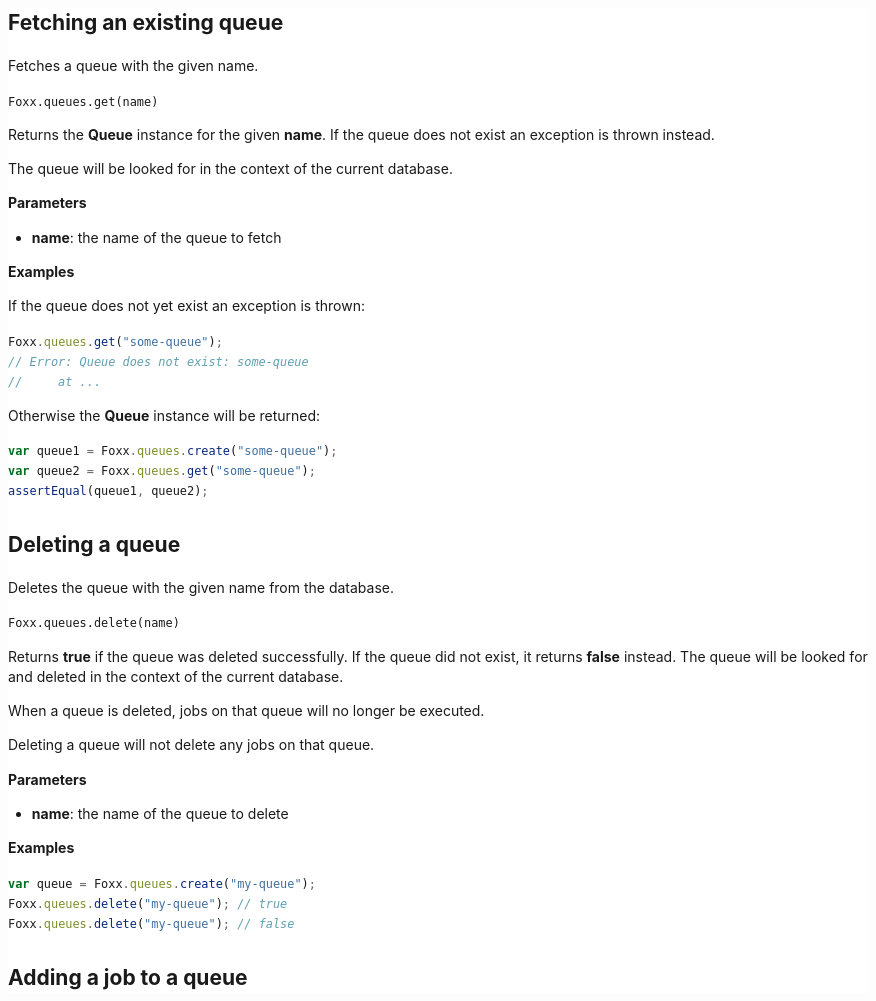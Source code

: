 Fetching an existing queue
--------------------------

Fetches a queue with the given name.

`Foxx.queues.get(name)`

Returns the **Queue** instance for the given **name**. If the queue does not exist an exception is thrown instead.

The queue will be looked for in the context of the current database.

**Parameters**

* **name**: the name of the queue to fetch

**Examples**

If the queue does not yet exist an exception is thrown:

```js
Foxx.queues.get("some-queue");
// Error: Queue does not exist: some-queue
//     at ...
```

Otherwise the **Queue** instance will be returned:

```js
var queue1 = Foxx.queues.create("some-queue");
var queue2 = Foxx.queues.get("some-queue");
assertEqual(queue1, queue2);
```

Deleting a queue
----------------

Deletes the queue with the given name from the database.

`Foxx.queues.delete(name)`

Returns **true** if the queue was deleted successfully. If the queue did not exist, it returns **false** instead.
The queue will be looked for and deleted in the context of the current database.

When a queue is deleted, jobs on that queue will no longer be executed.

Deleting a queue will not delete any jobs on that queue.

**Parameters**

* **name**: the name of the queue to delete

**Examples**

```js
var queue = Foxx.queues.create("my-queue");
Foxx.queues.delete("my-queue"); // true
Foxx.queues.delete("my-queue"); // false
```

Adding a job to a queue
-----------------------
